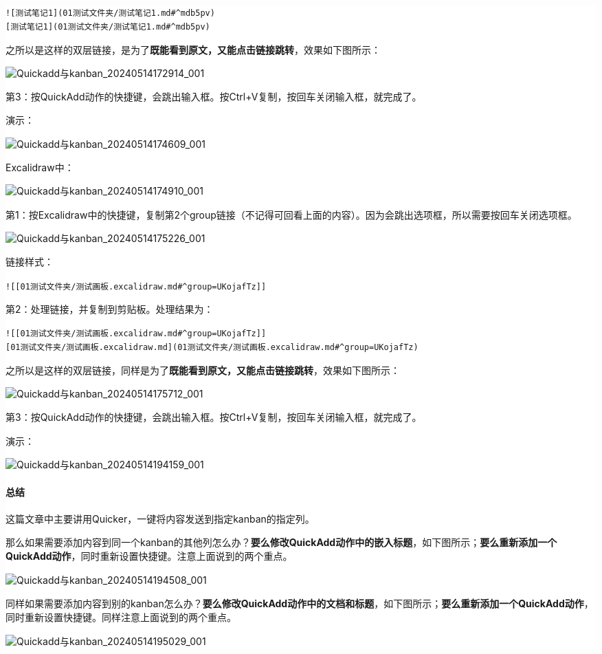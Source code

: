 ```
![测试笔记1](01测试文件夹/测试笔记1.md#^mdb5pv)
[测试笔记1](01测试文件夹/测试笔记1.md#^mdb5pv)
```

之所以是这样的双层链接，是为了**既能看到原文，又能点击链接跳转**，效果如下图所示：

![Quickadd与kanban_20240514172914_001](assets/Quickadd与kanban_20240514172914_001.png)

第3：按QuickAdd动作的快捷键，会跳出输入框。按Ctrl+V复制，按回车关闭输入框，就完成了。

演示：

![Quickadd与kanban_20240514174609_001](assets/Quickadd与kanban_20240514174609_001.gif)

Excalidraw中：

![Quickadd与kanban_20240514174910_001](assets/Quickadd与kanban_20240514174910_001.png)

第1：按Excalidraw中的快捷键，复制第2个group链接（不记得可回看上面的内容）。因为会跳出选项框，所以需要按回车关闭选项框。

![Quickadd与kanban_20240514175226_001](assets/Quickadd与kanban_20240514175226_001.png)

链接样式：

`![[01测试文件夹/测试画板.excalidraw.md#^group=UKojafTz]]`

第2：处理链接，并复制到剪贴板。处理结果为：

~~~
![[01测试文件夹/测试画板.excalidraw.md#^group=UKojafTz]]
[01测试文件夹/测试画板.excalidraw.md](01测试文件夹/测试画板.excalidraw.md#^group=UKojafTz)
~~~

之所以是这样的双层链接，同样是为了**既能看到原文，又能点击链接跳转**，效果如下图所示：

![Quickadd与kanban_20240514175712_001](assets/Quickadd与kanban_20240514175712_001.png)

第3：按QuickAdd动作的快捷键，会跳出输入框。按Ctrl+V复制，按回车关闭输入框，就完成了。

演示：

![Quickadd与kanban_20240514194159_001](assets/Quickadd与kanban_20240514194159_001.gif)

#### 总结

这篇文章中主要讲用Quicker，一键将内容发送到指定kanban的指定列。

那么如果需要添加内容到同一个kanban的其他列怎么办？**要么修改QuickAdd动作中的嵌入标题**，如下图所示；**要么重新添加一个QuickAdd动作**，同时重新设置快捷键。注意上面说到的两个重点。

![Quickadd与kanban_20240514194508_001](assets/Quickadd与kanban_20240514194508_001.png)

同样如果需要添加内容到别的kanban怎么办？**要么修改QuickAdd动作中的文档和标题**，如下图所示；**要么重新添加一个QuickAdd动作**，同时重新设置快捷键。同样注意上面说到的两个重点。

![Quickadd与kanban_20240514195029_001](assets/Quickadd与kanban_20240514195029_001.png)

